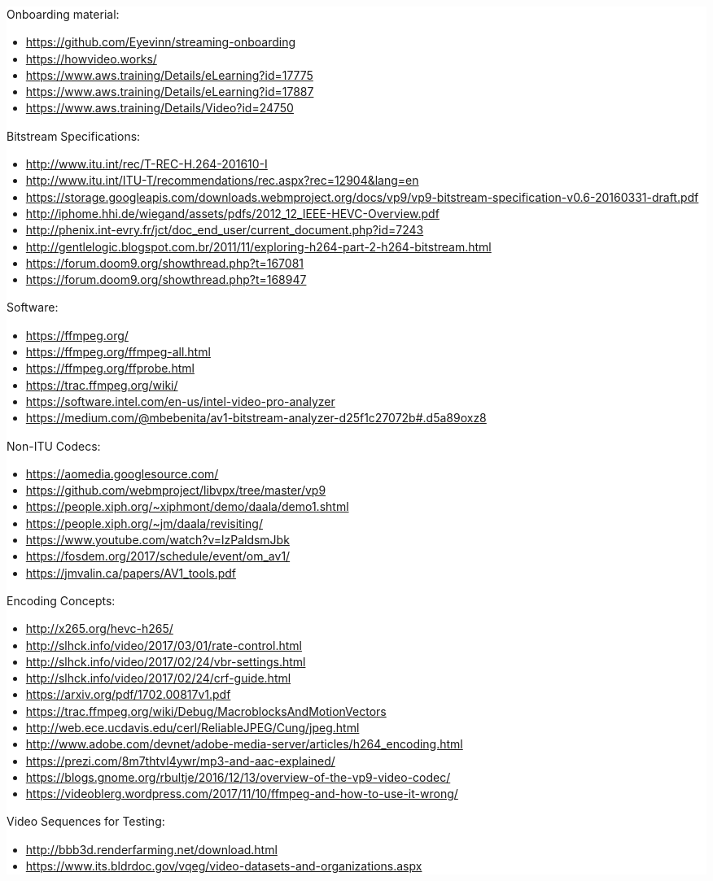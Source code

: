 Onboarding material:

* https://github.com/Eyevinn/streaming-onboarding
* https://howvideo.works/
* https://www.aws.training/Details/eLearning?id=17775
* https://www.aws.training/Details/eLearning?id=17887
* https://www.aws.training/Details/Video?id=24750

Bitstream Specifications:

* http://www.itu.int/rec/T-REC-H.264-201610-I
* http://www.itu.int/ITU-T/recommendations/rec.aspx?rec=12904&lang=en
* https://storage.googleapis.com/downloads.webmproject.org/docs/vp9/vp9-bitstream-specification-v0.6-20160331-draft.pdf
* http://iphome.hhi.de/wiegand/assets/pdfs/2012_12_IEEE-HEVC-Overview.pdf
* http://phenix.int-evry.fr/jct/doc_end_user/current_document.php?id=7243
* http://gentlelogic.blogspot.com.br/2011/11/exploring-h264-part-2-h264-bitstream.html
* https://forum.doom9.org/showthread.php?t=167081
* https://forum.doom9.org/showthread.php?t=168947

Software:

* https://ffmpeg.org/
* https://ffmpeg.org/ffmpeg-all.html
* https://ffmpeg.org/ffprobe.html
* https://trac.ffmpeg.org/wiki/
* https://software.intel.com/en-us/intel-video-pro-analyzer
* https://medium.com/@mbebenita/av1-bitstream-analyzer-d25f1c27072b#.d5a89oxz8

Non-ITU Codecs:

* https://aomedia.googlesource.com/
* https://github.com/webmproject/libvpx/tree/master/vp9
* https://people.xiph.org/~xiphmont/demo/daala/demo1.shtml
* https://people.xiph.org/~jm/daala/revisiting/
* https://www.youtube.com/watch?v=lzPaldsmJbk
* https://fosdem.org/2017/schedule/event/om_av1/
* https://jmvalin.ca/papers/AV1_tools.pdf

Encoding Concepts:

* http://x265.org/hevc-h265/
* http://slhck.info/video/2017/03/01/rate-control.html
* http://slhck.info/video/2017/02/24/vbr-settings.html
* http://slhck.info/video/2017/02/24/crf-guide.html
* https://arxiv.org/pdf/1702.00817v1.pdf
* https://trac.ffmpeg.org/wiki/Debug/MacroblocksAndMotionVectors
* http://web.ece.ucdavis.edu/cerl/ReliableJPEG/Cung/jpeg.html
* http://www.adobe.com/devnet/adobe-media-server/articles/h264_encoding.html
* https://prezi.com/8m7thtvl4ywr/mp3-and-aac-explained/
* https://blogs.gnome.org/rbultje/2016/12/13/overview-of-the-vp9-video-codec/
* https://videoblerg.wordpress.com/2017/11/10/ffmpeg-and-how-to-use-it-wrong/

Video Sequences for Testing:

* http://bbb3d.renderfarming.net/download.html
* https://www.its.bldrdoc.gov/vqeg/video-datasets-and-organizations.aspx

